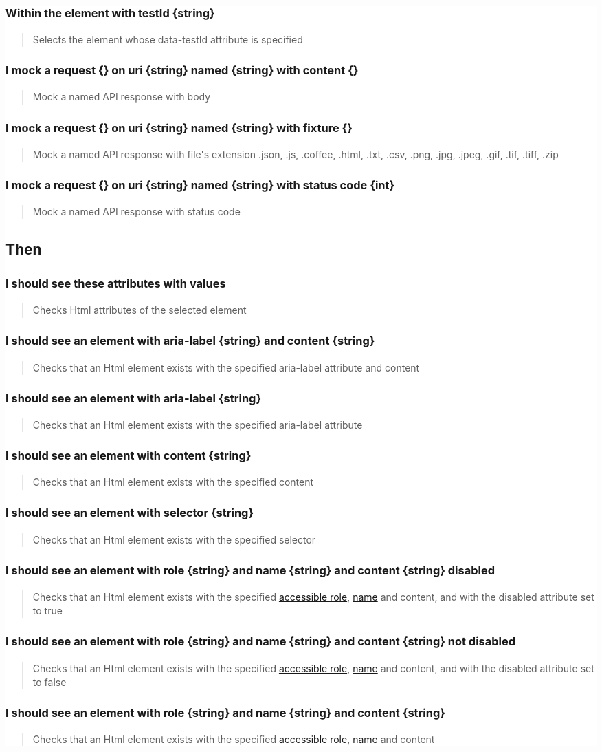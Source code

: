 ### Within the element with testId {string}
> Selects the element whose data-testId attribute is specified

### I mock a request {} on uri {string} named {string} with content {}
> Mock a named API response with body

### I mock a request {} on uri {string} named {string} with fixture {}
> Mock a named API response with file's extension .json, .js, .coffee, .html, .txt, .csv, .png, .jpg, .jpeg, .gif, .tif, .tiff, .zip

### I mock a request {} on uri {string} named {string} with status code {int}
> Mock a named API response with status code

## Then
### I should see these attributes with values
> Checks Html attributes of the selected element

### I should see an element with aria-label {string} and content {string}
> Checks that an Html element exists with the specified aria-label attribute and content

### I should see an element with aria-label {string}
> Checks that an Html element exists with the specified aria-label attribute

### I should see an element with content {string}
> Checks that an Html element exists with the specified content

### I should see an element with selector {string}
> Checks that an Html element exists with the specified selector

### I should see an element with role {string} and name {string} and content {string} disabled
> Checks that an Html element exists with the specified [accessible role](https://developer.mozilla.org/en-US/docs/Web/Accessibility/ARIA/Roles#aria_role_types), [name](https://russmaxdesign.github.io/html-elements-names/) and content, and with the disabled attribute set to true

### I should see an element with role {string} and name {string} and content {string} not disabled
> Checks that an Html element exists with the specified [accessible role](https://developer.mozilla.org/en-US/docs/Web/Accessibility/ARIA/Roles#aria_role_types), [name](https://russmaxdesign.github.io/html-elements-names/) and content, and with the disabled attribute set to false

### I should see an element with role {string} and name {string} and content {string}
> Checks that an Html element exists with the specified [accessible role](https://developer.mozilla.org/en-US/docs/Web/Accessibility/ARIA/Roles#aria_role_types), [name](https://russmaxdesign.github.io/html-elements-names/) and content
